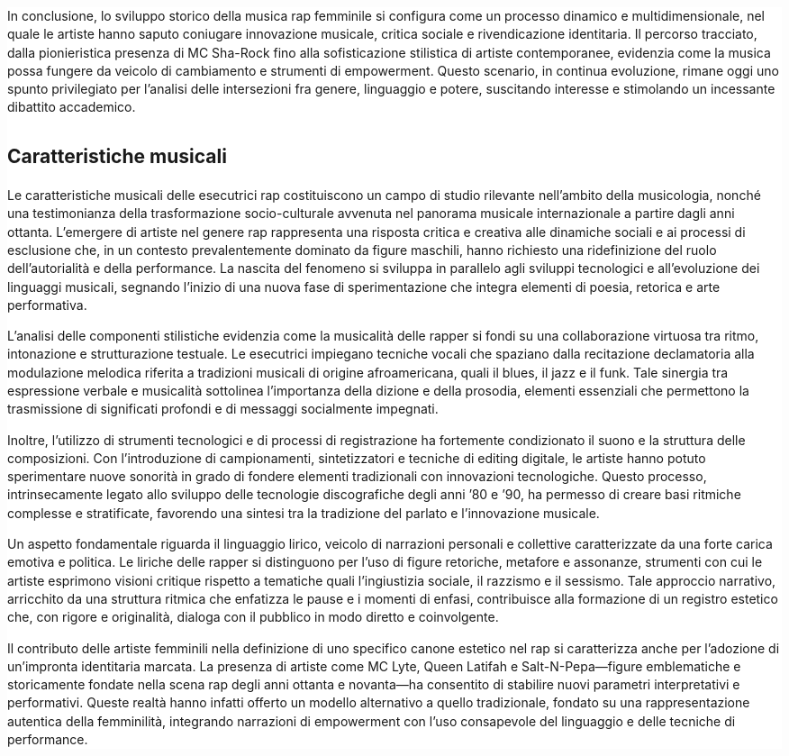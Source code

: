 In conclusione, lo sviluppo storico della musica rap femminile si configura come un processo
dinamico e multidimensionale, nel quale le artiste hanno saputo coniugare innovazione musicale,
critica sociale e rivendicazione identitaria. Il percorso tracciato, dalla pionieristica presenza di
MC Sha-Rock fino alla sofisticazione stilistica di artiste contemporanee, evidenzia come la musica
possa fungere da veicolo di cambiamento e strumenti di empowerment. Questo scenario, in continua
evoluzione, rimane oggi uno spunto privilegiato per l’analisi delle intersezioni fra genere,
linguaggio e potere, suscitando interesse e stimolando un incessante dibattito accademico.

## Caratteristiche musicali

Le caratteristiche musicali delle esecutrici rap costituiscono un campo di studio rilevante
nell’ambito della musicologia, nonché una testimonianza della trasformazione socio-culturale
avvenuta nel panorama musicale internazionale a partire dagli anni ottanta. L’emergere di artiste
nel genere rap rappresenta una risposta critica e creativa alle dinamiche sociali e ai processi di
esclusione che, in un contesto prevalentemente dominato da figure maschili, hanno richiesto una
ridefinizione del ruolo dell’autorialità e della performance. La nascita del fenomeno si sviluppa in
parallelo agli sviluppi tecnologici e all’evoluzione dei linguaggi musicali, segnando l’inizio di
una nuova fase di sperimentazione che integra elementi di poesia, retorica e arte performativa.

L’analisi delle componenti stilistiche evidenzia come la musicalità delle rapper si fondi su una
collaborazione virtuosa tra ritmo, intonazione e strutturazione testuale. Le esecutrici impiegano
tecniche vocali che spaziano dalla recitazione declamatoria alla modulazione melodica riferita a
tradizioni musicali di origine afroamericana, quali il blues, il jazz e il funk. Tale sinergia tra
espressione verbale e musicalità sottolinea l’importanza della dizione e della prosodia, elementi
essenziali che permettono la trasmissione di significati profondi e di messaggi socialmente
impegnati.

Inoltre, l’utilizzo di strumenti tecnologici e di processi di registrazione ha fortemente
condizionato il suono e la struttura delle composizioni. Con l’introduzione di campionamenti,
sintetizzatori e tecniche di editing digitale, le artiste hanno potuto sperimentare nuove sonorità
in grado di fondere elementi tradizionali con innovazioni tecnologiche. Questo processo,
intrinsecamente legato allo sviluppo delle tecnologie discografiche degli anni ’80 e ’90, ha
permesso di creare basi ritmiche complesse e stratificate, favorendo una sintesi tra la tradizione
del parlato e l’innovazione musicale.

Un aspetto fondamentale riguarda il linguaggio lirico, veicolo di narrazioni personali e collettive
caratterizzate da una forte carica emotiva e politica. Le liriche delle rapper si distinguono per
l’uso di figure retoriche, metafore e assonanze, strumenti con cui le artiste esprimono visioni
critique rispetto a tematiche quali l’ingiustizia sociale, il razzismo e il sessismo. Tale approccio
narrativo, arricchito da una struttura ritmica che enfatizza le pause e i momenti di enfasi,
contribuisce alla formazione di un registro estetico che, con rigore e originalità, dialoga con il
pubblico in modo diretto e coinvolgente.

Il contributo delle artiste femminili nella definizione di uno specifico canone estetico nel rap si
caratterizza anche per l’adozione di un’impronta identitaria marcata. La presenza di artiste come MC
Lyte, Queen Latifah e Salt-N-Pepa—figure emblematiche e storicamente fondate nella scena rap degli
anni ottanta e novanta—ha consentito di stabilire nuovi parametri interpretativi e performativi.
Queste realtà hanno infatti offerto un modello alternativo a quello tradizionale, fondato su una
rappresentazione autentica della femminilità, integrando narrazioni di empowerment con l’uso
consapevole del linguaggio e delle tecniche di performance.
